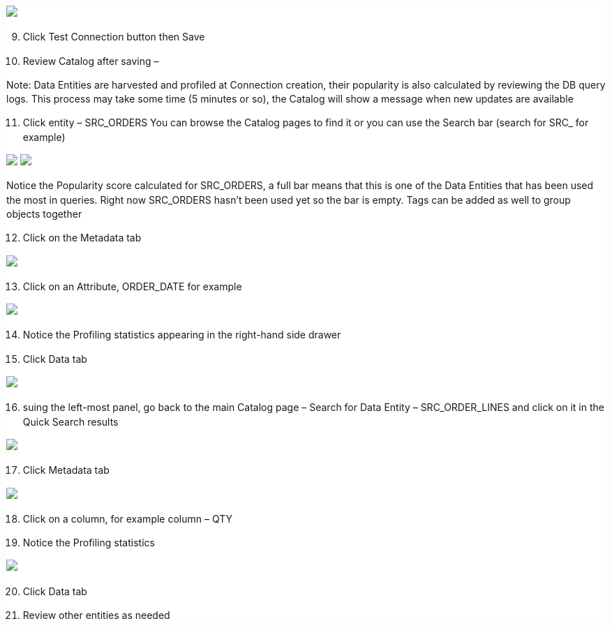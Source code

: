 ![](images/200/image200_11.png)

9. Click Test Connection button then Save

10. Review Catalog after saving –

Note: Data Entities are harvested and profiled at Connection creation, their popularity
is also calculated by reviewing the DB query logs. This process may take some time (5 minutes or so), the Catalog will show
a message when new updates are available

11. Click entity – SRC_ORDERS
You can browse the Catalog pages to find it or you can use the Search bar
(search for SRC_ for example)

![](images/200/image200_12.png)
![](images/200/image200_13.png)

Notice the Popularity score calculated for SRC_ORDERS, a full bar means that this
is one of the Data Entities that has been used the most in queries. Right now
SRC_ORDERS hasn’t been used yet so the bar is empty. Tags can be added as
well to group objects together

12. Click on the Metadata tab

![](images/200/image200_14.png)

13. Click on an Attribute, ORDER_DATE for example

![](images/200/image200_15.png)

14. Notice the Profiling statistics appearing in the right-hand side drawer

15. Click Data tab

![](images/200/image200_16.png)

16. suing the left-most panel, go back to the main Catalog page – Search for Data Entity –
SRC_ORDER_LINES and click on it in the Quick Search results

![](images/200/image200_17.png)

17. Click Metadata tab

![](images/200/image200_18.png)

18. Click on a column, for example column – QTY

19. Notice the Profiling statistics

![](images/200/image200_19.png)

20. Click Data tab

21. Review other entities as needed
